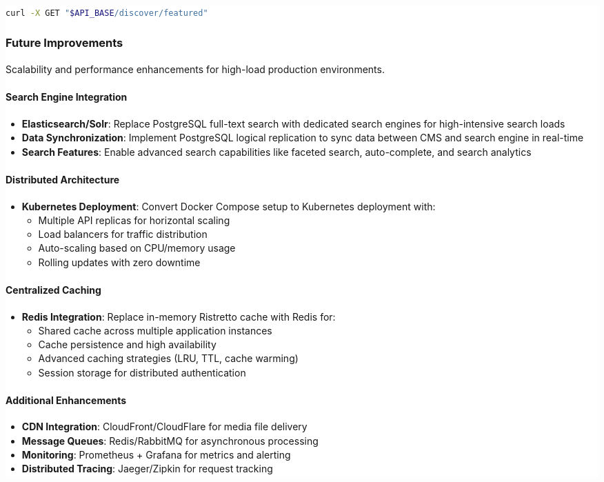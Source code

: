 ```bash
curl -X GET "$API_BASE/discover/featured"
```

### Future Improvements

Scalability and performance enhancements for high-load production environments.

#### Search Engine Integration
- **Elasticsearch/Solr**: Replace PostgreSQL full-text search with dedicated search engines for high-intensive search loads
- **Data Synchronization**: Implement PostgreSQL logical replication to sync data between CMS and search engine in real-time
- **Search Features**: Enable advanced search capabilities like faceted search, auto-complete, and search analytics

#### Distributed Architecture
- **Kubernetes Deployment**: Convert Docker Compose setup to Kubernetes deployment with:
  - Multiple API replicas for horizontal scaling
  - Load balancers for traffic distribution
  - Auto-scaling based on CPU/memory usage
  - Rolling updates with zero downtime

#### Centralized Caching
- **Redis Integration**: Replace in-memory Ristretto cache with Redis for:
  - Shared cache across multiple application instances
  - Cache persistence and high availability
  - Advanced caching strategies (LRU, TTL, cache warming)
  - Session storage for distributed authentication

#### Additional Enhancements
- **CDN Integration**: CloudFront/CloudFlare for media file delivery
- **Message Queues**: Redis/RabbitMQ for asynchronous processing
- **Monitoring**: Prometheus + Grafana for metrics and alerting
- **Distributed Tracing**: Jaeger/Zipkin for request tracking
